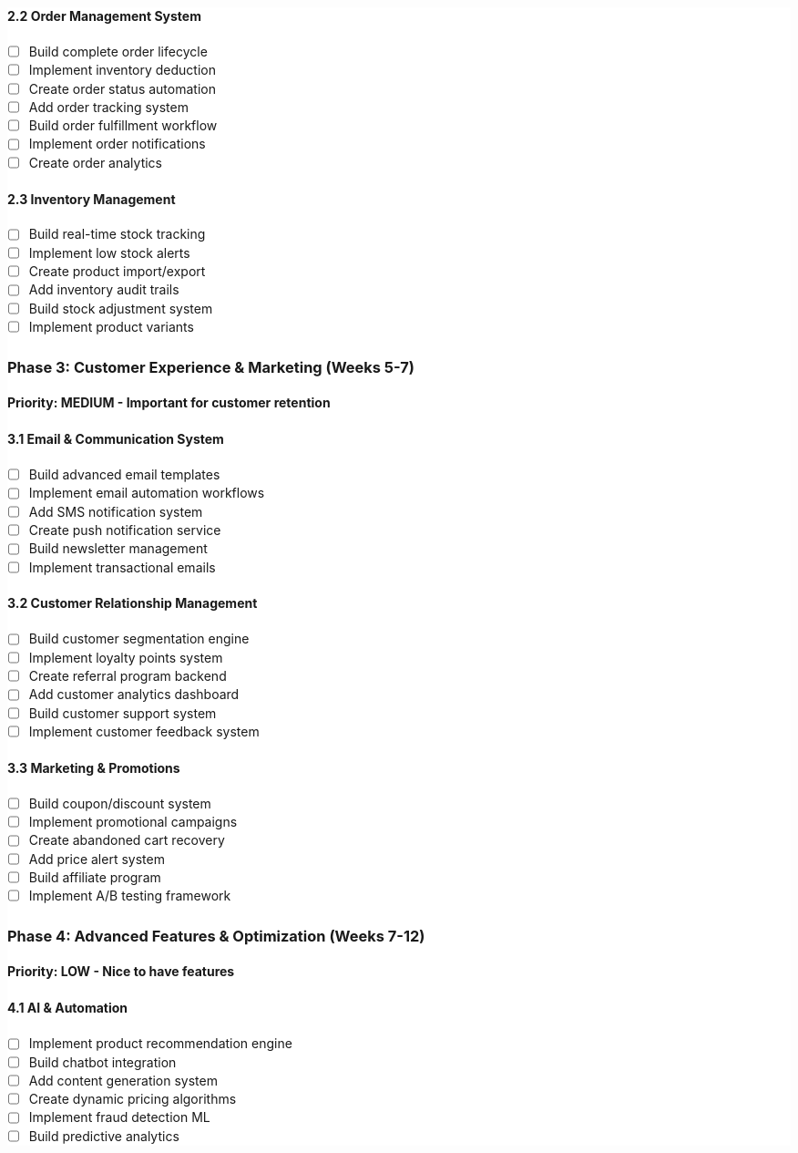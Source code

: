 #### 2.2 Order Management System
- [ ] Build complete order lifecycle
- [ ] Implement inventory deduction
- [ ] Create order status automation
- [ ] Add order tracking system
- [ ] Build order fulfillment workflow
- [ ] Implement order notifications
- [ ] Create order analytics

#### 2.3 Inventory Management
- [ ] Build real-time stock tracking
- [ ] Implement low stock alerts
- [ ] Create product import/export
- [ ] Add inventory audit trails
- [ ] Build stock adjustment system
- [ ] Implement product variants

### Phase 3: Customer Experience & Marketing (Weeks 5-7)
**Priority: MEDIUM - Important for customer retention**

#### 3.1 Email & Communication System
- [ ] Build advanced email templates
- [ ] Implement email automation workflows
- [ ] Add SMS notification system
- [ ] Create push notification service
- [ ] Build newsletter management
- [ ] Implement transactional emails

#### 3.2 Customer Relationship Management
- [ ] Build customer segmentation engine
- [ ] Implement loyalty points system
- [ ] Create referral program backend
- [ ] Add customer analytics dashboard
- [ ] Build customer support system
- [ ] Implement customer feedback system

#### 3.3 Marketing & Promotions
- [ ] Build coupon/discount system
- [ ] Implement promotional campaigns
- [ ] Create abandoned cart recovery
- [ ] Add price alert system
- [ ] Build affiliate program
- [ ] Implement A/B testing framework

### Phase 4: Advanced Features & Optimization (Weeks 7-12)
**Priority: LOW - Nice to have features**

#### 4.1 AI & Automation
- [ ] Implement product recommendation engine
- [ ] Build chatbot integration
- [ ] Add content generation system
- [ ] Create dynamic pricing algorithms
- [ ] Implement fraud detection ML
- [ ] Build predictive analytics

